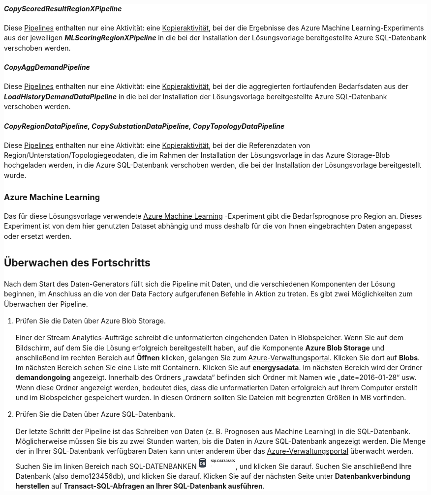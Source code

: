 #### <a name="copyscoredresultregionxpipeline"></a>*CopyScoredResultRegionXPipeline*
Diese [Pipelines](data-factory/data-factory-create-pipelines.md) enthalten nur eine Aktivität: eine [Kopieraktivität](https://msdn.microsoft.com/library/azure/dn835035.aspx), bei der die Ergebnisse des Azure Machine Learning-Experiments aus der jeweiligen ***MLScoringRegionXPipeline*** in die bei der Installation der Lösungsvorlage bereitgestellte Azure SQL-Datenbank verschoben werden.

#### <a name="copyaggdemandpipeline"></a>*CopyAggDemandPipeline*
Diese [Pipelines](data-factory/data-factory-create-pipelines.md) enthalten nur eine Aktivität: eine [Kopieraktivität](https://msdn.microsoft.com/library/azure/dn835035.aspx), bei der die aggregierten fortlaufenden Bedarfsdaten aus der ***LoadHistoryDemandDataPipeline*** in die bei der Installation der Lösungsvorlage bereitgestellte Azure SQL-Datenbank verschoben werden.

#### <a name="copyregiondatapipeline-copysubstationdatapipeline-copytopologydatapipeline"></a>*CopyRegionDataPipeline, CopySubstationDataPipeline, CopyTopologyDataPipeline*
Diese [Pipelines](data-factory/data-factory-create-pipelines.md) enthalten nur eine Aktivität: eine [Kopieraktivität](https://msdn.microsoft.com/library/azure/dn835035.aspx), bei der die Referenzdaten von Region/Unterstation/Topologiegeodaten, die im Rahmen der Installation der Lösungsvorlage in das Azure Storage-Blob hochgeladen werden, in die Azure SQL-Datenbank verschoben werden, die bei der Installation der Lösungsvorlage bereitgestellt wurde.

### <a name="azure-machine-learning"></a>Azure Machine Learning
Das für diese Lösungsvorlage verwendete [Azure Machine Learning](https://azure.microsoft.com/services/machine-learning/) -Experiment gibt die Bedarfsprognose pro Region an. Dieses Experiment ist von dem hier genutzten Dataset abhängig und muss deshalb für die von Ihnen eingebrachten Daten angepasst oder ersetzt werden.

## <a name="monitor-progress"></a>**Überwachen des Fortschritts**
Nach dem Start des Daten-Generators füllt sich die Pipeline mit Daten, und die verschiedenen Komponenten der Lösung beginnen, im Anschluss an die von der Data Factory aufgerufenen Befehle in Aktion zu treten. Es gibt zwei Möglichkeiten zum Überwachen der Pipeline.

1. Prüfen Sie die Daten über Azure Blob Storage.
   
    Einer der Stream Analytics-Aufträge schreibt die unformatierten eingehenden Daten in Blobspeicher. Wenn Sie auf dem Bildschirm, auf dem Sie die Lösung erfolgreich bereitgestellt haben, auf die Komponente **Azure Blob Storage** und anschließend im rechten Bereich auf **Öffnen** klicken, gelangen Sie zum [Azure-Verwaltungsportal](https://portal.azure.com). Klicken Sie dort auf **Blobs**. Im nächsten Bereich sehen Sie eine Liste mit Containern. Klicken Sie auf **energysadata**. Im nächsten Bereich wird der Ordner **demandongoing** angezeigt. Innerhalb des Ordners „rawdata“ befinden sich Ordner mit Namen wie „date=2016-01-28“ usw. Wenn diese Ordner angezeigt werden, bedeutet dies, dass die unformatierten Daten erfolgreich auf Ihrem Computer erstellt und im Blobspeicher gespeichert wurden. In diesen Ordnern sollten Sie Dateien mit begrenzten Größen in MB vorfinden.
2. Prüfen Sie die Daten über Azure SQL-Datenbank.
   
    Der letzte Schritt der Pipeline ist das Schreiben von Daten (z. B. Prognosen aus Machine Learning) in die SQL-Datenbank. Möglicherweise müssen Sie bis zu zwei Stunden warten, bis die Daten in Azure SQL-Datenbank angezeigt werden. Die Menge der in Ihrer SQL-Datenbank verfügbaren Daten kann unter anderem über das [Azure-Verwaltungsportal](https://manage.windowsazure.com/) überwacht werden. Suchen Sie im linken Bereich nach SQL-DATENBANKEN![](media\\cortana-analytics-technical-guide-demand-forecast\\SQLicon2.png), und klicken Sie darauf. Suchen Sie anschließend Ihre Datenbank (also demo123456db), und klicken Sie darauf. Klicken Sie auf der nächsten Seite unter **Datenbankverbindung herstellen** auf **Transact-SQL-Abfragen an Ihrer SQL-Datenbank ausführen**.
   